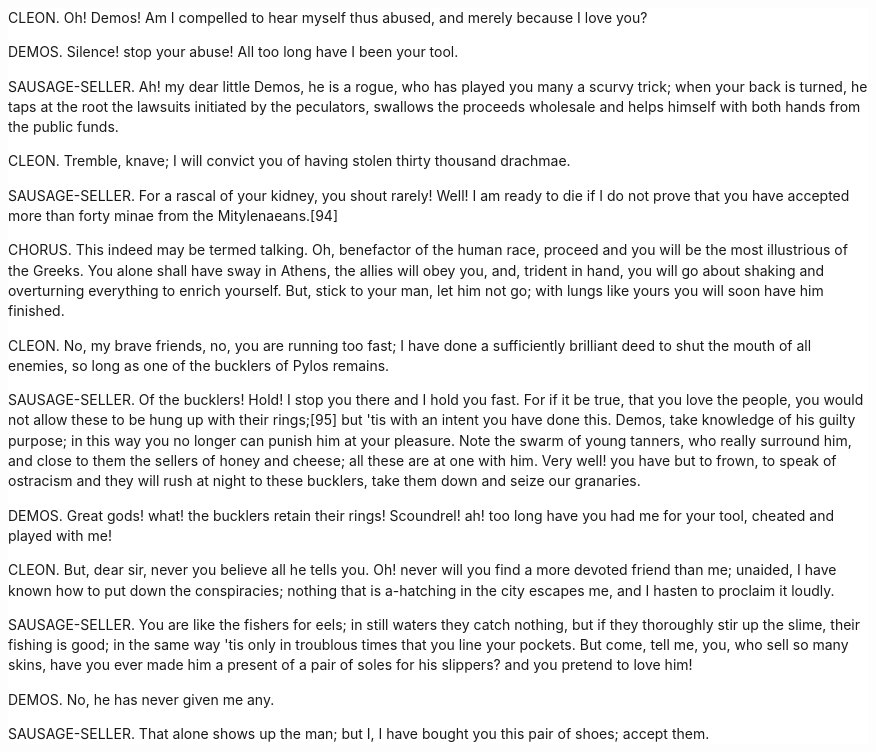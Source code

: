 CLEON. Oh! Demos! Am I compelled to hear myself thus abused, and merely
because I love you?

DEMOS. Silence! stop your abuse! All too long have I been your tool.

SAUSAGE-SELLER. Ah! my dear little Demos, he is a rogue, who has played
you many a scurvy trick; when your back is turned, he taps at the root
the lawsuits initiated by the peculators, swallows the proceeds wholesale
and helps himself with both hands from the public funds.

CLEON. Tremble, knave; I will convict you of having stolen thirty
thousand drachmae.

SAUSAGE-SELLER. For a rascal of your kidney, you shout rarely! Well! I am
ready to die if I do not prove that you have accepted more than forty
minae from the Mitylenaeans.[94]

CHORUS. This indeed may be termed talking. Oh, benefactor of the human
race, proceed and you will be the most illustrious of the Greeks. You
alone shall have sway in Athens, the allies will obey you, and, trident
in hand, you will go about shaking and overturning everything to enrich
yourself. But, stick to your man, let him not go; with lungs like yours
you will soon have him finished.

CLEON. No, my brave friends, no, you are running too fast; I have done a
sufficiently brilliant deed to shut the mouth of all enemies, so long as
one of the bucklers of Pylos remains.

SAUSAGE-SELLER. Of the bucklers! Hold! I stop you there and I hold you
fast. For if it be true, that you love the people, you would not allow
these to be hung up with their rings;[95] but 'tis with an intent you
have done this. Demos, take knowledge of his guilty purpose; in this way
you no longer can punish him at your pleasure. Note the swarm of young
tanners, who really surround him, and close to them the sellers of honey
and cheese; all these are at one with him. Very well! you have but to
frown, to speak of ostracism and they will rush at night to these
bucklers, take them down and seize our granaries.

DEMOS. Great gods! what! the bucklers retain their rings! Scoundrel! ah!
too long have you had me for your tool, cheated and played with me!

CLEON. But, dear sir, never you believe all he tells you. Oh! never will
you find a more devoted friend than me; unaided, I have known how to put
down the conspiracies; nothing that is a-hatching in the city escapes me,
and I hasten to proclaim it loudly.

SAUSAGE-SELLER. You are like the fishers for eels; in still waters they
catch nothing, but if they thoroughly stir up the slime, their fishing is
good; in the same way 'tis only in troublous times that you line your
pockets. But come, tell me, you, who sell so many skins, have you ever
made him a present of a pair of soles for his slippers? and you pretend
to love him!

DEMOS. No, he has never given me any.

SAUSAGE-SELLER. That alone shows up the man; but I, I have bought you
this pair of shoes; accept them.
